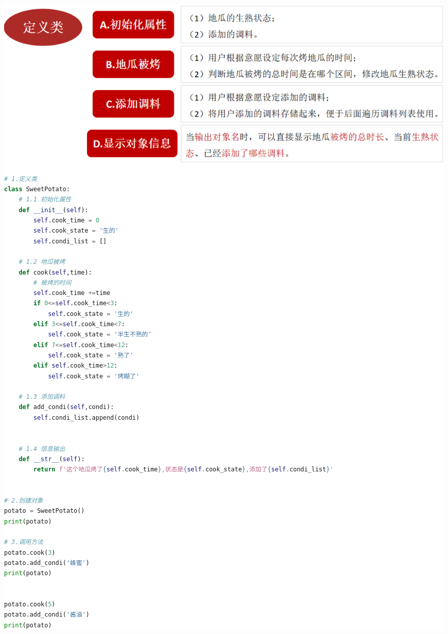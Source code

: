 ![image-23185447321](.\images\image-23185447321.png)



```python
# 1.定义类
class SweetPotato:
    # 1.1 初始化属性
    def __init__(self):
        self.cook_time = 0
        self.cook_state = '生的'
        self.condi_list = []

    # 1.2 地瓜被烤
    def cook(self,time):
        # 被烤的时间
        self.cook_time +=time
        if 0<=self.cook_time<3:
            self.cook_state = '生的'
        elif 3<=self.cook_time<7:
            self.cook_state = '半生不熟的'
        elif 7<=self.cook_time<12:
            self.cook_state = '熟了'
        elif self.cook_time>12:
            self.cook_state = '烤糊了'

    # 1.3 添加调料
    def add_condi(self,condi):
        self.condi_list.append(condi)


    # 1.4 信息输出
    def __str__(self):
        return f'这个地瓜烤了{self.cook_time},状态是{self.cook_state},添加了{self.condi_list}'


# 2.创建对象
potato = SweetPotato()
print(potato)

# 3.调用方法
potato.cook(3)
potato.add_condi('蜂蜜')
print(potato)


potato.cook(5)
potato.add_condi('酱油')
print(potato)
```